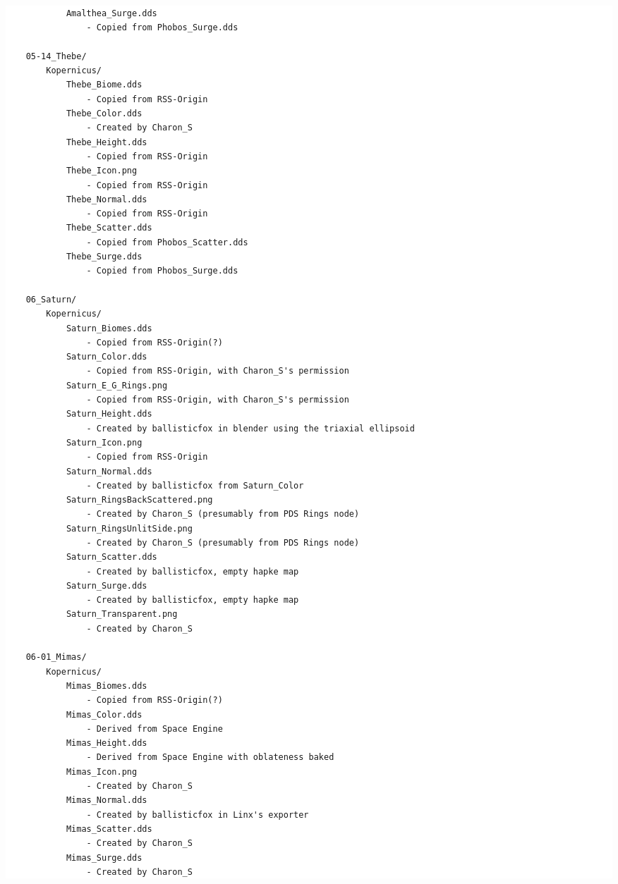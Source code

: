                 Amalthea_Surge.dds
                    - Copied from Phobos_Surge.dds
                
        05-14_Thebe/
            Kopernicus/
                Thebe_Biome.dds
                    - Copied from RSS-Origin
                Thebe_Color.dds
                    - Created by Charon_S
                Thebe_Height.dds
                    - Copied from RSS-Origin
                Thebe_Icon.png
                    - Copied from RSS-Origin
                Thebe_Normal.dds
                    - Copied from RSS-Origin
                Thebe_Scatter.dds
                    - Copied from Phobos_Scatter.dds
                Thebe_Surge.dds
                    - Copied from Phobos_Surge.dds
        
        06_Saturn/
            Kopernicus/
                Saturn_Biomes.dds
                    - Copied from RSS-Origin(?)
                Saturn_Color.dds
                    - Copied from RSS-Origin, with Charon_S's permission
                Saturn_E_G_Rings.png
                    - Copied from RSS-Origin, with Charon_S's permission
                Saturn_Height.dds
                    - Created by ballisticfox in blender using the triaxial ellipsoid
                Saturn_Icon.png
                    - Copied from RSS-Origin
                Saturn_Normal.dds
                    - Created by ballisticfox from Saturn_Color
                Saturn_RingsBackScattered.png
                    - Created by Charon_S (presumably from PDS Rings node)
                Saturn_RingsUnlitSide.png
                    - Created by Charon_S (presumably from PDS Rings node)
                Saturn_Scatter.dds
                    - Created by ballisticfox, empty hapke map
                Saturn_Surge.dds
                    - Created by ballisticfox, empty hapke map
                Saturn_Transparent.png
                    - Created by Charon_S

        06-01_Mimas/
            Kopernicus/
                Mimas_Biomes.dds
                    - Copied from RSS-Origin(?)
                Mimas_Color.dds
                    - Derived from Space Engine
                Mimas_Height.dds
                    - Derived from Space Engine with oblateness baked
                Mimas_Icon.png
                    - Created by Charon_S
                Mimas_Normal.dds
                    - Created by ballisticfox in Linx's exporter
                Mimas_Scatter.dds
                    - Created by Charon_S
                Mimas_Surge.dds
                    - Created by Charon_S
